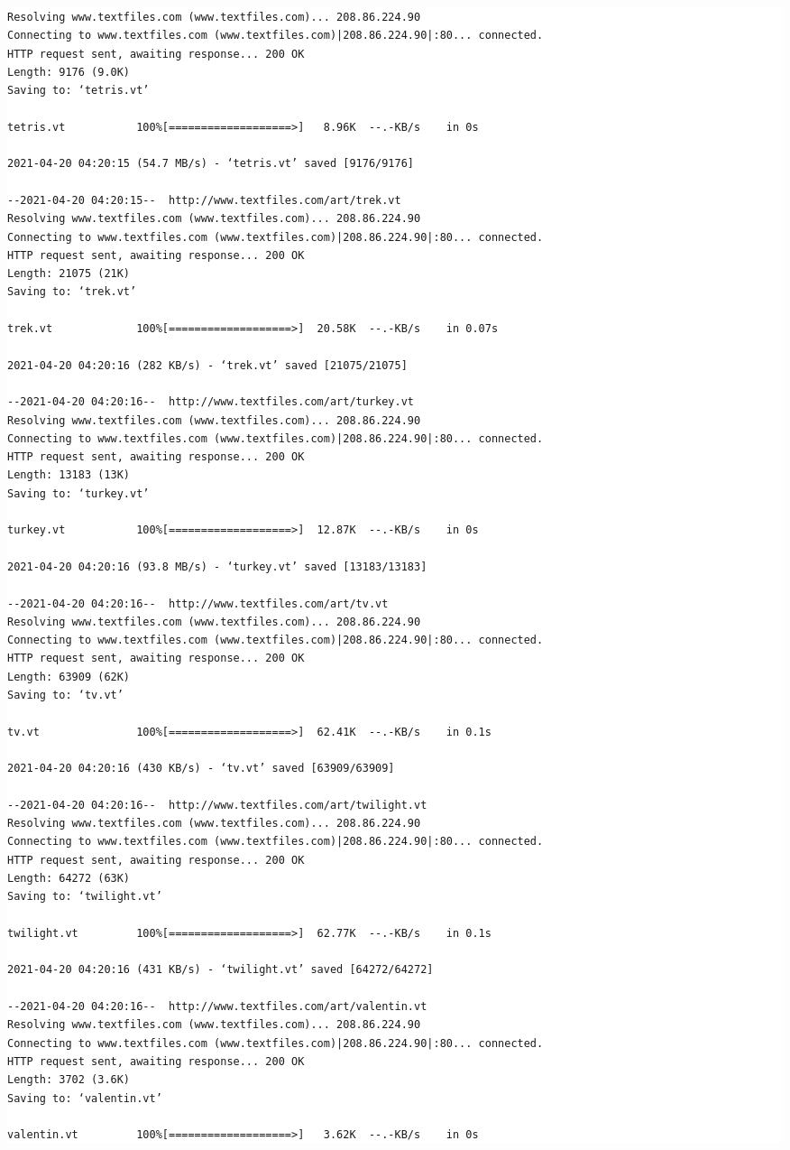 ```
Resolving www.textfiles.com (www.textfiles.com)... 208.86.224.90
Connecting to www.textfiles.com (www.textfiles.com)|208.86.224.90|:80... connected.
HTTP request sent, awaiting response... 200 OK
Length: 9176 (9.0K)
Saving to: ‘tetris.vt’

tetris.vt           100%[===================>]   8.96K  --.-KB/s    in 0s      

2021-04-20 04:20:15 (54.7 MB/s) - ‘tetris.vt’ saved [9176/9176]

--2021-04-20 04:20:15--  http://www.textfiles.com/art/trek.vt
Resolving www.textfiles.com (www.textfiles.com)... 208.86.224.90
Connecting to www.textfiles.com (www.textfiles.com)|208.86.224.90|:80... connected.
HTTP request sent, awaiting response... 200 OK
Length: 21075 (21K)
Saving to: ‘trek.vt’

trek.vt             100%[===================>]  20.58K  --.-KB/s    in 0.07s   

2021-04-20 04:20:16 (282 KB/s) - ‘trek.vt’ saved [21075/21075]

--2021-04-20 04:20:16--  http://www.textfiles.com/art/turkey.vt
Resolving www.textfiles.com (www.textfiles.com)... 208.86.224.90
Connecting to www.textfiles.com (www.textfiles.com)|208.86.224.90|:80... connected.
HTTP request sent, awaiting response... 200 OK
Length: 13183 (13K)
Saving to: ‘turkey.vt’

turkey.vt           100%[===================>]  12.87K  --.-KB/s    in 0s      

2021-04-20 04:20:16 (93.8 MB/s) - ‘turkey.vt’ saved [13183/13183]

--2021-04-20 04:20:16--  http://www.textfiles.com/art/tv.vt
Resolving www.textfiles.com (www.textfiles.com)... 208.86.224.90
Connecting to www.textfiles.com (www.textfiles.com)|208.86.224.90|:80... connected.
HTTP request sent, awaiting response... 200 OK
Length: 63909 (62K)
Saving to: ‘tv.vt’

tv.vt               100%[===================>]  62.41K  --.-KB/s    in 0.1s    

2021-04-20 04:20:16 (430 KB/s) - ‘tv.vt’ saved [63909/63909]

--2021-04-20 04:20:16--  http://www.textfiles.com/art/twilight.vt
Resolving www.textfiles.com (www.textfiles.com)... 208.86.224.90
Connecting to www.textfiles.com (www.textfiles.com)|208.86.224.90|:80... connected.
HTTP request sent, awaiting response... 200 OK
Length: 64272 (63K)
Saving to: ‘twilight.vt’

twilight.vt         100%[===================>]  62.77K  --.-KB/s    in 0.1s    

2021-04-20 04:20:16 (431 KB/s) - ‘twilight.vt’ saved [64272/64272]

--2021-04-20 04:20:16--  http://www.textfiles.com/art/valentin.vt
Resolving www.textfiles.com (www.textfiles.com)... 208.86.224.90
Connecting to www.textfiles.com (www.textfiles.com)|208.86.224.90|:80... connected.
HTTP request sent, awaiting response... 200 OK
Length: 3702 (3.6K)
Saving to: ‘valentin.vt’

valentin.vt         100%[===================>]   3.62K  --.-KB/s    in 0s      

```